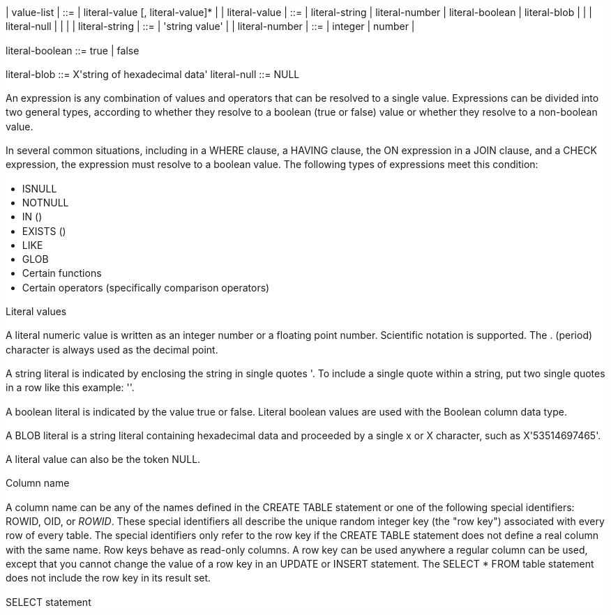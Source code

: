 | value-list | ::= | literal-value [, literal-value]* |
| literal-value | ::= | literal-string | literal-number | literal-boolean | literal-blob | |
| literal-null |  |  |
| literal-string | ::= | &#039;string value&#039; |
| literal-number | ::= | integer | number |

literal-boolean ::= true | false

literal-blob ::= X&#039;string of hexadecimal data&#039; literal-null ::= NULL

An expression is any combination of values and operators that can be resolved to a single value. Expressions can be divided into two general types, according to whether they resolve to a boolean (true or false) value or whether they resolve to a non-boolean value.

In several common situations, including in a WHERE clause, a HAVING clause, the ON expression in a JOIN clause, and a CHECK expression, the expression must resolve to a boolean value. The following types of expressions meet this condition:

*   ISNULL
*   NOTNULL
*   IN ()
*   EXISTS ()
*   LIKE
*   GLOB
*   Certain functions
*   Certain operators (specifically comparison operators)

Literal values

A literal numeric value is written as an integer number or a floating point number. Scientific notation is supported. The . (period) character is always used as the decimal point.

A string literal is indicated by enclosing the string in single quotes &#039;. To include a single quote within a string, put two single quotes in a row like this example: &#039;&#039;.

A boolean literal is indicated by the value true or false. Literal boolean values are used with the Boolean column data type.

A BLOB literal is a string literal containing hexadecimal data and proceeded by a single x or X character, such as X&#039;53514697465&#039;.

A literal value can also be the token NULL.

Column name

A column name can be any of the names defined in the CREATE TABLE statement or one of the following special identifiers: ROWID, OID, or _ROWID_. These special identifiers all describe the unique random integer key (the &quot;row key&quot;) associated with every row of every table. The special identifiers only refer to the row key if the CREATE TABLE statement does not define a real column with the same name. Row keys behave as read-only columns. A row key can be used anywhere a regular column can be used, except that you cannot change the value of a row key in an UPDATE or INSERT statement. The SELECT * FROM table statement does not include the row key in its result set.

SELECT statement
